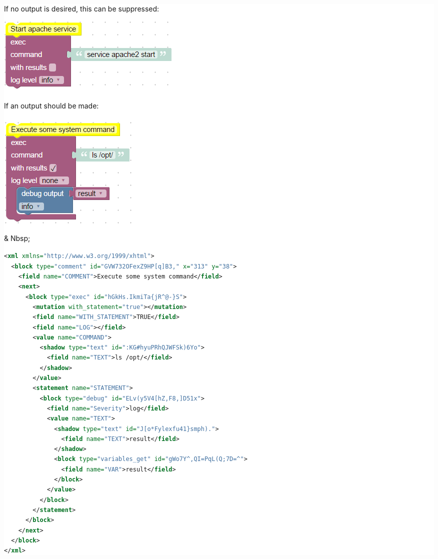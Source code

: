 If no output is desired, this can be suppressed:

![Exec - execute](../../../de/adapterref/iobroker.javascript/img/action_exec_2_en.png)

If an output should be made:

![Exec - execute](../../../de/adapterref/iobroker.javascript/img/action_exec_1_en.png)

& Nbsp;

```xml 
<xml xmlns="http://www.w3.org/1999/xhtml">
  <block type="comment" id="GVW732OFexZ9HP[q]B3," x="313" y="38">
    <field name="COMMENT">Execute some system command</field>
    <next>
      <block type="exec" id="hGkHs.IkmiTa{jR^@-}S">
        <mutation with_statement="true"></mutation>
        <field name="WITH_STATEMENT">TRUE</field>
        <field name="LOG"></field>
        <value name="COMMAND">
          <shadow type="text" id=":KG#hyuPRhQJWFSk)6Yo">
            <field name="TEXT">ls /opt/</field>
          </shadow>
        </value>
        <statement name="STATEMENT">
          <block type="debug" id="ELv(y5V4[hZ,F8,]D51x">
            <field name="Severity">log</field>
            <value name="TEXT">
              <shadow type="text" id="J[o*Fylexfu41}smph).">
                <field name="TEXT">result</field>
              </shadow>
              <block type="variables_get" id="gWo7Y^,QI=PqL(Q;7D=^">
                <field name="VAR">result</field>
              </block>
            </value>
          </block>
        </statement>
      </block>
    </next>
  </block>
</xml>
```
